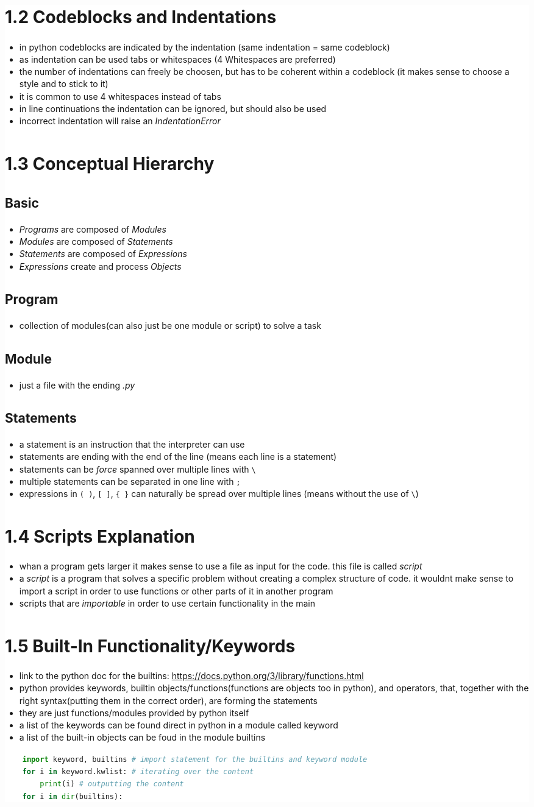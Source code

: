 

# 1.2 Codeblocks and Indentations
- in python codeblocks are indicated by the indentation (same indentation = same codeblock)
- as indentation can be used tabs or whitespaces (4 Whitespaces are preferred)
- the number of indentations can freely be choosen, but has to be coherent within a codeblock (it makes sense to choose a style and to stick to it)
- it is common to use 4 whitespaces instead of tabs
- in line continuations the indentation can be ignored, but should also be used
- incorrect indentation will raise an *IndentationError*



# 1.3 Conceptual Hierarchy
## Basic
- *Programs* are composed of *Modules*
- *Modules* are composed of *Statements*
- *Statements* are composed of *Expressions*
- *Expressions* create and process *Objects*

## Program
- collection of modules(can also just be one module or script) to solve a task

## Module
- just a file with the ending *.py*

## Statements
- a statement is an instruction that the interpreter can use
- statements are ending with the end of the line (means each line is a statement)
- statements can be *force* spanned over multiple lines with `\`
- multiple statements can be separated in one line with `;`
- expressions in `( )`, `[ ]`, `{ }` can naturally be spread over multiple lines (means without the use of `\`)



# 1.4 Scripts Explanation
- whan a program gets larger it makes sense to use a file as input for the code. this file is called *script*
- a *script* is a program that solves a specific problem without creating a complex structure of code. it wouldnt make sense to import a script in order to use functions or other parts of it in another program
- scripts that are *importable* in order to use certain functionality in the main



# 1.5 Built-In Functionality/Keywords
- link to the python doc for the builtins: https://docs.python.org/3/library/functions.html
- python provides keywords, builtin objects/functions(functions are objects too in python), and operators, that, together with the right syntax(putting them in the correct order), are forming the statements
- they are just functions/modules provided by python itself
- a list of the keywords can be found direct in python in a module called keyword
- a list of the built-in objects can be foud in the module builtins
```python
    import keyword, builtins # import statement for the builtins and keyword module
    for i in keyword.kwlist: # iterating over the content
        print(i) # outputting the content
    for i in dir(builtins):
```